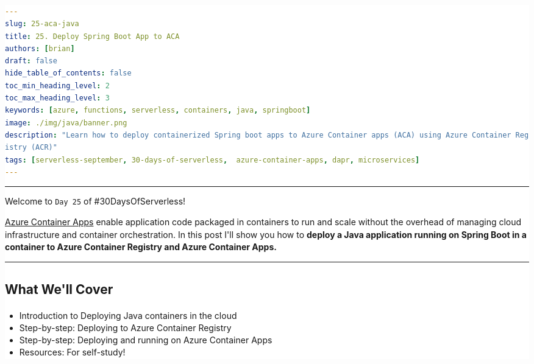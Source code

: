 ```yaml
---
slug: 25-aca-java
title: 25. Deploy Spring Boot App to ACA
authors: [brian]
draft: false
hide_table_of_contents: false
toc_min_heading_level: 2
toc_max_heading_level: 3
keywords: [azure, functions, serverless, containers, java, springboot]
image: ./img/java/banner.png
description: "Learn how to deploy containerized Spring boot apps to Azure Container apps (ACA) using Azure Container Registry (ACR)" 
tags: [serverless-september, 30-days-of-serverless,  azure-container-apps, dapr, microservices]
---
```

 
<head>
  <meta name="twitter:url" 
    content="https://azure.github.io/Cloud-Native/blog/23-aca-java" />
  <meta name="twitter:title" 
    content="#30DaysOfServerless: Deploy Spring Boot App to ACA" />
  <meta name="twitter:description" 
    content="#30DaysOfServerless: Deploy Spring Boot App to ACA" />
  <meta name="twitter:image"
    content="https://azure.github.io/Cloud-Native/img/banners/post-kickoff.png" />
  <meta name="twitter:card" content="summary_large_image" />
  <meta name="twitter:creator" 
    content="@nitya" />
  <meta name="twitter:site" content="@AzureAdvocates" /> 
  <link rel="canonical" 
    href="https://azure.github.io/Cloud-Native/blog/23-aca-java" />
</head>

---

Welcome to `Day 25` of #30DaysOfServerless!


[Azure Container Apps](https://docs.microsoft.com/azure/container-apps/overview) enable application code packaged in containers to run and scale without the overhead of managing cloud infrastructure and container orchestration.  In this post I'll show you how to **deploy a Java application running on Spring Boot in a container to Azure Container Registry and Azure Container Apps.** 

---

## What We'll Cover
 * Introduction to Deploying Java containers in the cloud
 * Step-by-step: Deploying to Azure Container Registry
 * Step-by-step: Deploying and running on Azure Container Apps
 * Resources: For self-study!
